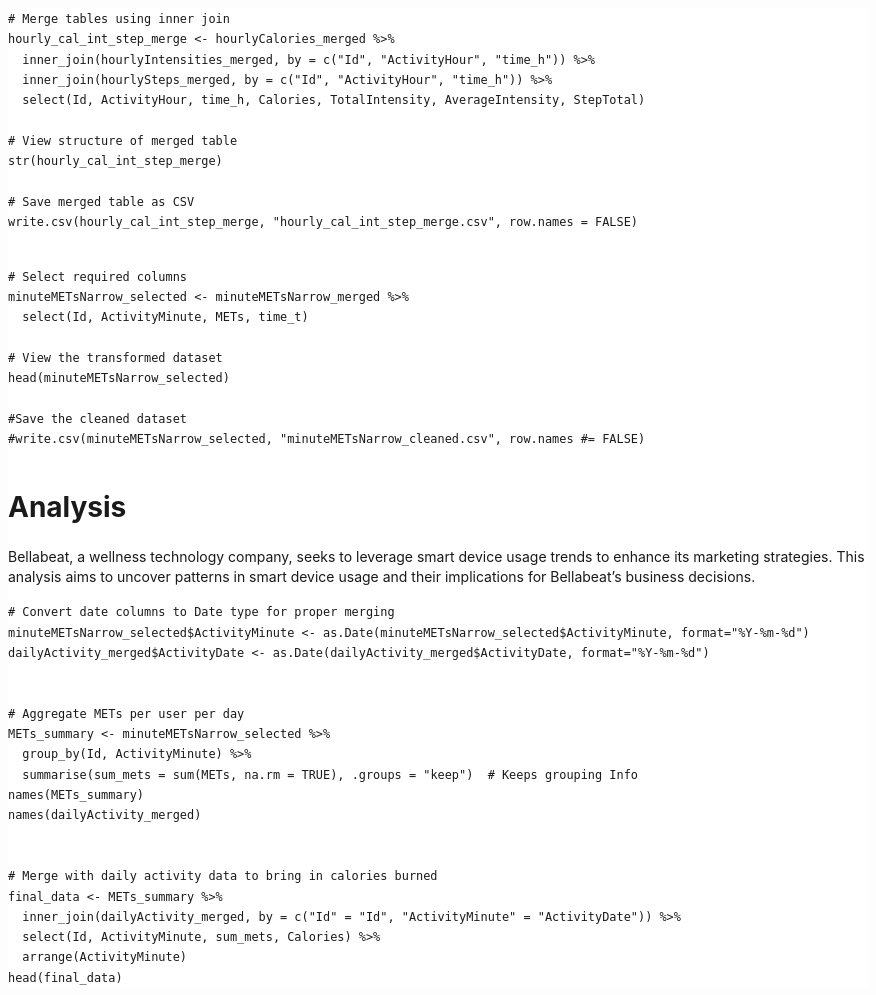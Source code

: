 ```{r}
# Merge tables using inner join
hourly_cal_int_step_merge <- hourlyCalories_merged %>%
  inner_join(hourlyIntensities_merged, by = c("Id", "ActivityHour", "time_h")) %>%
  inner_join(hourlySteps_merged, by = c("Id", "ActivityHour", "time_h")) %>%
  select(Id, ActivityHour, time_h, Calories, TotalIntensity, AverageIntensity, StepTotal)

# View structure of merged table
str(hourly_cal_int_step_merge)

# Save merged table as CSV
write.csv(hourly_cal_int_step_merge, "hourly_cal_int_step_merge.csv", row.names = FALSE)
```

```{r}

# Select required columns
minuteMETsNarrow_selected <- minuteMETsNarrow_merged %>%
  select(Id, ActivityMinute, METs, time_t)

# View the transformed dataset
head(minuteMETsNarrow_selected)

#Save the cleaned dataset
#write.csv(minuteMETsNarrow_selected, "minuteMETsNarrow_cleaned.csv", row.names #= FALSE)

```
#  Analysis

Bellabeat, a wellness technology company, seeks to leverage smart device usage trends to enhance its marketing strategies. This analysis aims to uncover patterns in smart device usage and their implications for Bellabeat’s business decisions.


```{r warning=FALSE}
# Convert date columns to Date type for proper merging
minuteMETsNarrow_selected$ActivityMinute <- as.Date(minuteMETsNarrow_selected$ActivityMinute, format="%Y-%m-%d")
dailyActivity_merged$ActivityDate <- as.Date(dailyActivity_merged$ActivityDate, format="%Y-%m-%d")


# Aggregate METs per user per day
METs_summary <- minuteMETsNarrow_selected %>%
  group_by(Id, ActivityMinute) %>%
  summarise(sum_mets = sum(METs, na.rm = TRUE), .groups = "keep")  # Keeps grouping Info
names(METs_summary)
names(dailyActivity_merged)


# Merge with daily activity data to bring in calories burned
final_data <- METs_summary %>%
  inner_join(dailyActivity_merged, by = c("Id" = "Id", "ActivityMinute" = "ActivityDate")) %>%
  select(Id, ActivityMinute, sum_mets, Calories) %>%
  arrange(ActivityMinute)
head(final_data)
```
